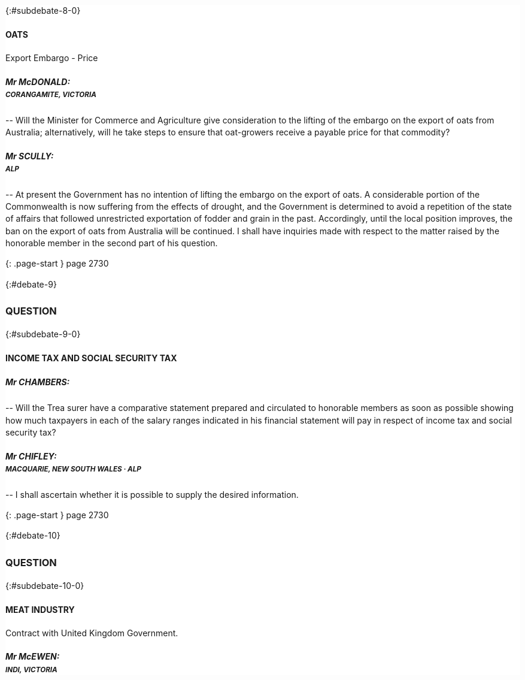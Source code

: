 {:#subdebate-8-0}
#### OATS

Export Embargo - Price

##### Mr McDONALD:<br><small class="text-muted">CORANGAMITE, VICTORIA</small>

-- Will the Minister for Commerce and Agriculture give consideration to the lifting of the embargo on the export of oats from Australia; alternatively, will he take steps to ensure that oat-growers receive a payable price for that commodity? 

##### Mr SCULLY:<br><small class="text-muted">ALP</small>

-- At present the Government has no intention of lifting the embargo on the export of oats. A considerable portion of the Commonwealth is now suffering from the effects of drought, and the Government is determined to avoid a repetition of the state of affairs that followed unrestricted exportation of fodder and grain in the past. Accordingly, until the local position improves, the ban on the export of oats from Australia will be continued. I shall have inquiries made with respect to the matter raised by the honorable member in the second part of his question. 

{: .page-start }
page 2730

{:#debate-9}
### QUESTION

{:#subdebate-9-0}
#### INCOME TAX AND SOCIAL SECURITY TAX

##### Mr CHAMBERS:

-- Will the Trea surer have a comparative statement prepared and circulated to honorable members as soon as possible showing how much taxpayers in each of the salary ranges indicated in his financial statement will pay in respect of income tax and social security tax? 

##### Mr CHIFLEY:<br><small class="text-muted">MACQUARIE, NEW SOUTH WALES &middot; ALP</small>

-- I shall ascertain whether it is possible to supply the desired information. 

{: .page-start }
page 2730

{:#debate-10}
### QUESTION

{:#subdebate-10-0}
#### MEAT INDUSTRY

Contract with United Kingdom Government. 

##### Mr McEWEN:<br><small class="text-muted">INDI, VICTORIA</small>
